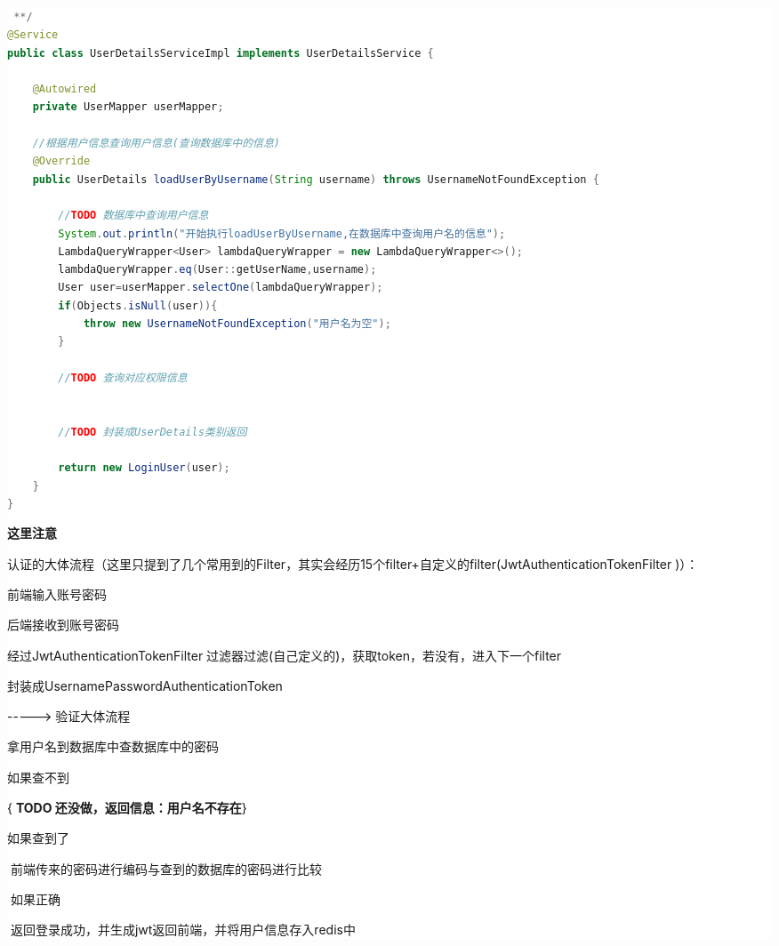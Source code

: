 ```java
 **/
@Service
public class UserDetailsServiceImpl implements UserDetailsService {

    @Autowired
    private UserMapper userMapper;

    //根据用户信息查询用户信息(查询数据库中的信息)
    @Override
    public UserDetails loadUserByUsername(String username) throws UsernameNotFoundException {

        //TODO 数据库中查询用户信息
        System.out.println("开始执行loadUserByUsername,在数据库中查询用户名的信息");
        LambdaQueryWrapper<User> lambdaQueryWrapper = new LambdaQueryWrapper<>();
        lambdaQueryWrapper.eq(User::getUserName,username);
        User user=userMapper.selectOne(lambdaQueryWrapper);
        if(Objects.isNull(user)){
            throw new UsernameNotFoundException("用户名为空");
        }

        //TODO 查询对应权限信息


        //TODO 封装成UserDetails类别返回

        return new LoginUser(user);
    }
}
```

**这里注意** 

认证的大体流程（这里只提到了几个常用到的Filter，其实会经历15个filter+自定义的filter(JwtAuthenticationTokenFilter )）：

前端输入账号密码

后端接收到账号密码

经过JwtAuthenticationTokenFilter 过滤器过滤(自己定义的)，获取token，若没有，进入下一个filter

封装成UsernamePasswordAuthenticationToken

-----> 验证大体流程

拿用户名到数据库中查数据库中的密码

如果查不到

   {  **TODO 还没做，返回信息：用户名不存在**}

如果查到了

​       前端传来的密码进行编码与查到的数据库的密码进行比较

​       如果正确 

​             返回登录成功，并生成jwt返回前端，并将用户信息存入redis中
